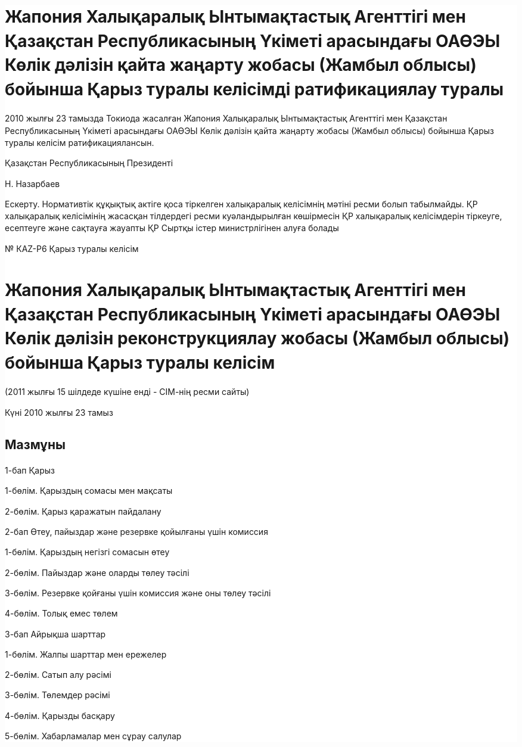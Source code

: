 # Жапония Халықаралық Ынтымақтастық Агенттігі мен Қазақстан Республикасының Үкіметі арасындағы ОАӨЭЫ Көлік дәлізін қайта жаңарту жобасы (Жамбыл облысы) бойынша Қарыз туралы келісімді ратификациялау туралы

2010 жылғы 23 тамызда Токиода жасалған Жапония Халықаралық Ынтымақтастық Агенттігі мен Қазақстан Республикасының Үкіметі арасындағы ОАӨЭЫ Көлік дәлізін қайта жаңарту жобасы (Жамбыл облысы) бойынша Қарыз туралы келісім ратификациялансын.

Қазақстан Республикасының Президенті

Н. Назарбаев

Ескерту. Нормативтік құқықтық актіге қоса тіркелген халықаралық келісімнің мәтіні ресми болып табылмайды. ҚР халықаралық келісімінің жасасқан тілдердегі ресми куәландырылған көшірмесін ҚР халықаралық келісімдерін тіркеуге, есептеуге және сақтауға жауапты ҚР Сыртқы істер министрлігінен алуға болады

№ КАZ-Р6 Қарыз туралы келісім

# Жапония Халықаралық Ынтымақтастық Агенттігі мен Қазақстан Республикасының Үкіметі арасындағы ОАӨЭЫ Көлік дәлізін реконструкциялау жобасы (Жамбыл облысы) бойынша Қарыз туралы келісім

(2011 жылғы 15 шілдеде күшіне енді - СІМ-нің ресми сайты)

Күні 2010 жылғы 23 тамыз

## Мазмұны

1-бап Қарыз

1-бөлім. Қарыздың сомасы мен мақсаты

2-бөлім. Қарыз қаражатын пайдалану

2-бап Өтеу, пайыздар және резервке қойылғаны үшін комиссия

1-бөлім. Қарыздың негізгі сомасын өтеу

2-бөлім. Пайыздар және оларды төлеу тәсілі

3-бөлім. Резервке қойғаны үшін комиссия және оны төлеу тәсілі

4-бөлім. Толық емес төлем

3-бап Айрықша шарттар

1-бөлім. Жалпы шарттар мен ережелер

2-бөлім. Сатып алу рәсімі

3-бөлім. Төлемдер рәсімі

4-бөлім. Қарызды басқару

5-бөлім. Хабарламалар мен сұрау салулар
